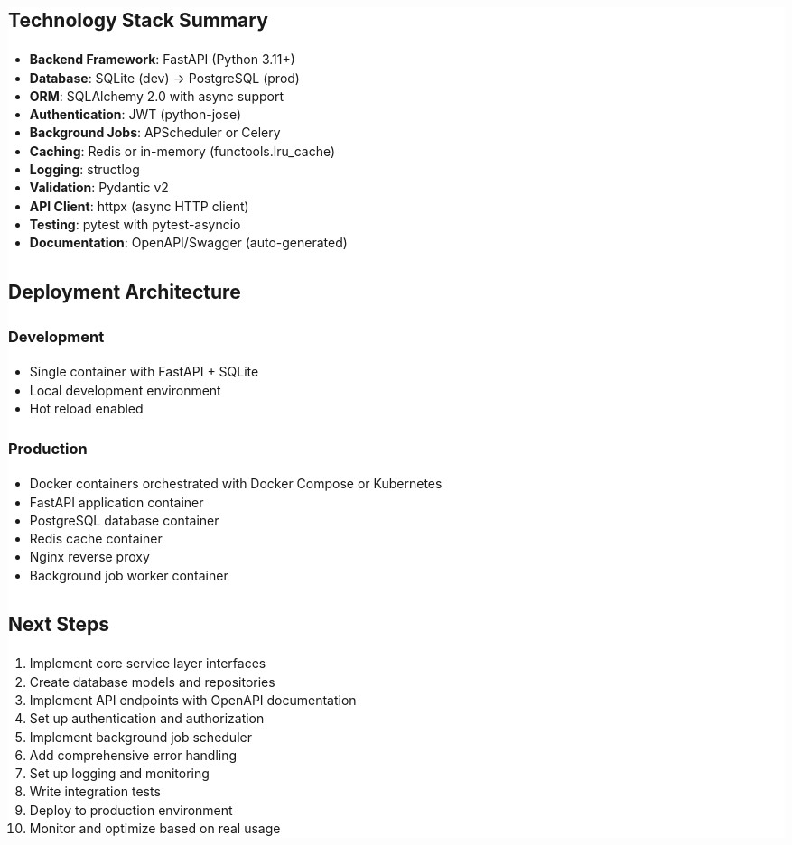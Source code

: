 ## Technology Stack Summary

- **Backend Framework**: FastAPI (Python 3.11+)
- **Database**: SQLite (dev) → PostgreSQL (prod)
- **ORM**: SQLAlchemy 2.0 with async support
- **Authentication**: JWT (python-jose)
- **Background Jobs**: APScheduler or Celery
- **Caching**: Redis or in-memory (functools.lru_cache)
- **Logging**: structlog
- **Validation**: Pydantic v2
- **API Client**: httpx (async HTTP client)
- **Testing**: pytest with pytest-asyncio
- **Documentation**: OpenAPI/Swagger (auto-generated)

## Deployment Architecture

### Development
- Single container with FastAPI + SQLite
- Local development environment
- Hot reload enabled

### Production
- Docker containers orchestrated with Docker Compose or Kubernetes
- FastAPI application container
- PostgreSQL database container
- Redis cache container
- Nginx reverse proxy
- Background job worker container

## Next Steps

1. Implement core service layer interfaces
2. Create database models and repositories
3. Implement API endpoints with OpenAPI documentation
4. Set up authentication and authorization
5. Implement background job scheduler
6. Add comprehensive error handling
7. Set up logging and monitoring
8. Write integration tests
9. Deploy to production environment
10. Monitor and optimize based on real usage
